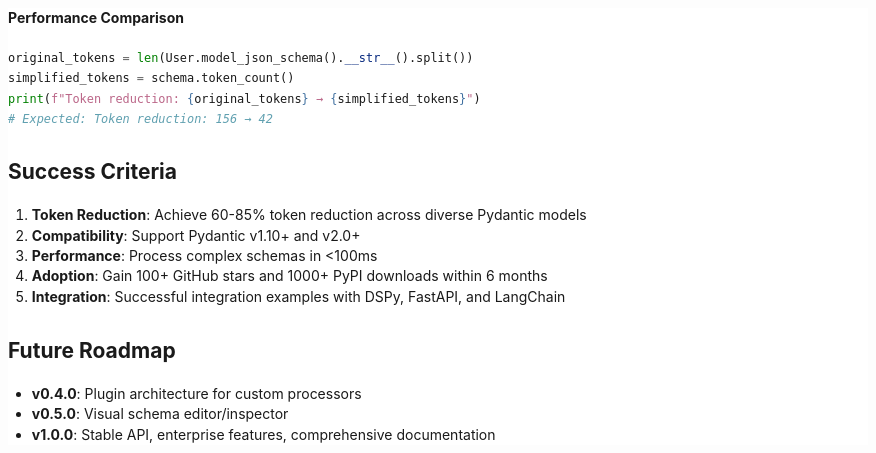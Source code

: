 #### Performance Comparison
```python
original_tokens = len(User.model_json_schema().__str__().split())
simplified_tokens = schema.token_count()
print(f"Token reduction: {original_tokens} → {simplified_tokens}")
# Expected: Token reduction: 156 → 42
```

## Success Criteria

1. **Token Reduction**: Achieve 60-85% token reduction across diverse Pydantic models
2. **Compatibility**: Support Pydantic v1.10+ and v2.0+
3. **Performance**: Process complex schemas in <100ms
4. **Adoption**: Gain 100+ GitHub stars and 1000+ PyPI downloads within 6 months
5. **Integration**: Successful integration examples with DSPy, FastAPI, and LangChain

## Future Roadmap

- **v0.4.0**: Plugin architecture for custom processors
- **v0.5.0**: Visual schema editor/inspector
- **v1.0.0**: Stable API, enterprise features, comprehensive documentation